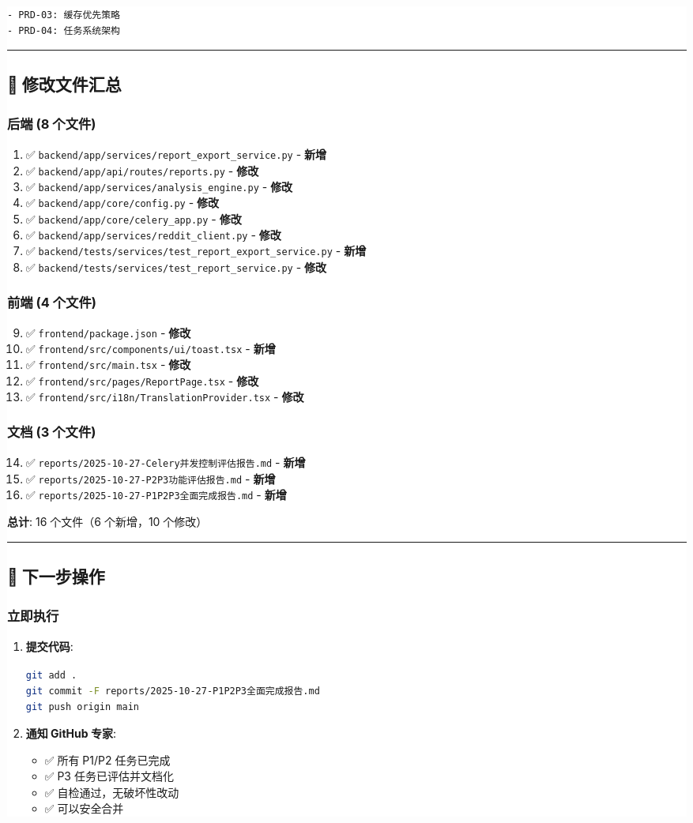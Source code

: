 ```bash
- PRD-03: 缓存优先策略
- PRD-04: 任务系统架构
```

---

## 📁 修改文件汇总

### **后端 (8 个文件)**
1. ✅ `backend/app/services/report_export_service.py` - **新增**
2. ✅ `backend/app/api/routes/reports.py` - **修改**
3. ✅ `backend/app/services/analysis_engine.py` - **修改**
4. ✅ `backend/app/core/config.py` - **修改**
5. ✅ `backend/app/core/celery_app.py` - **修改**
6. ✅ `backend/app/services/reddit_client.py` - **修改**
7. ✅ `backend/tests/services/test_report_export_service.py` - **新增**
8. ✅ `backend/tests/services/test_report_service.py` - **修改**

### **前端 (4 个文件)**
9. ✅ `frontend/package.json` - **修改**
10. ✅ `frontend/src/components/ui/toast.tsx` - **新增**
11. ✅ `frontend/src/main.tsx` - **修改**
12. ✅ `frontend/src/pages/ReportPage.tsx` - **修改**
13. ✅ `frontend/src/i18n/TranslationProvider.tsx` - **修改**

### **文档 (3 个文件)**
14. ✅ `reports/2025-10-27-Celery并发控制评估报告.md` - **新增**
15. ✅ `reports/2025-10-27-P2P3功能评估报告.md` - **新增**
16. ✅ `reports/2025-10-27-P1P2P3全面完成报告.md` - **新增**

**总计**: 16 个文件（6 个新增，10 个修改）

---

## 🎯 下一步操作

### **立即执行**

1. **提交代码**:
   ```bash
   git add .
   git commit -F reports/2025-10-27-P1P2P3全面完成报告.md
   git push origin main
   ```

2. **通知 GitHub 专家**:
   - ✅ 所有 P1/P2 任务已完成
   - ✅ P3 任务已评估并文档化
   - ✅ 自检通过，无破坏性改动
   - ✅ 可以安全合并
